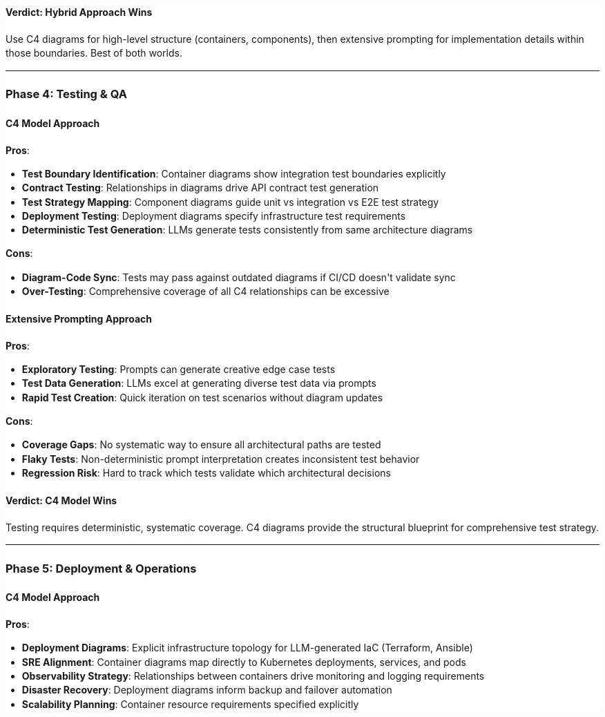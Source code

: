 #### Verdict: **Hybrid Approach Wins**

Use C4 diagrams for high-level structure (containers, components), then extensive prompting for implementation details within those boundaries. Best of both worlds.

---

### Phase 4: Testing & QA

#### C4 Model Approach

**Pros**:
- **Test Boundary Identification**: Container diagrams show integration test boundaries explicitly
- **Contract Testing**: Relationships in diagrams drive API contract test generation
- **Test Strategy Mapping**: Component diagrams guide unit vs integration vs E2E test strategy
- **Deployment Testing**: Deployment diagrams specify infrastructure test requirements
- **Deterministic Test Generation**: LLMs generate tests consistently from same architecture diagrams

**Cons**:
- **Diagram-Code Sync**: Tests may pass against outdated diagrams if CI/CD doesn't validate sync
- **Over-Testing**: Comprehensive coverage of all C4 relationships can be excessive

#### Extensive Prompting Approach

**Pros**:
- **Exploratory Testing**: Prompts can generate creative edge case tests
- **Test Data Generation**: LLMs excel at generating diverse test data via prompts
- **Rapid Test Creation**: Quick iteration on test scenarios without diagram updates

**Cons**:
- **Coverage Gaps**: No systematic way to ensure all architectural paths are tested
- **Flaky Tests**: Non-deterministic prompt interpretation creates inconsistent test behavior
- **Regression Risk**: Hard to track which tests validate which architectural decisions

#### Verdict: **C4 Model Wins**

Testing requires deterministic, systematic coverage. C4 diagrams provide the structural blueprint for comprehensive test strategy.

---

### Phase 5: Deployment & Operations

#### C4 Model Approach

**Pros**:
- **Deployment Diagrams**: Explicit infrastructure topology for LLM-generated IaC (Terraform, Ansible)
- **SRE Alignment**: Container diagrams map directly to Kubernetes deployments, services, and pods
- **Observability Strategy**: Relationships between containers drive monitoring and logging requirements
- **Disaster Recovery**: Deployment diagrams inform backup and failover automation
- **Scalability Planning**: Container resource requirements specified explicitly
